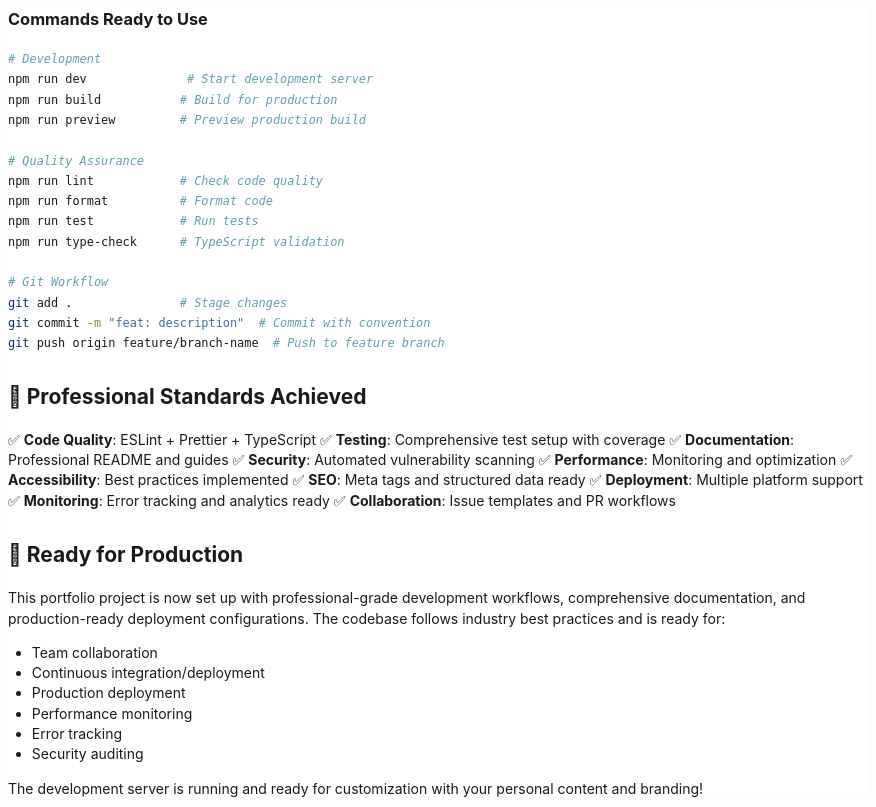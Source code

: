 ### Commands Ready to Use

```bash
# Development
npm run dev              # Start development server
npm run build           # Build for production
npm run preview         # Preview production build

# Quality Assurance
npm run lint            # Check code quality
npm run format          # Format code
npm run test            # Run tests
npm run type-check      # TypeScript validation

# Git Workflow
git add .               # Stage changes
git commit -m "feat: description"  # Commit with convention
git push origin feature/branch-name  # Push to feature branch
```

## 🌟 Professional Standards Achieved

✅ **Code Quality**: ESLint + Prettier + TypeScript ✅ **Testing**: Comprehensive test setup with coverage ✅
**Documentation**: Professional README and guides ✅ **Security**: Automated vulnerability scanning ✅ **Performance**:
Monitoring and optimization ✅ **Accessibility**: Best practices implemented ✅ **SEO**: Meta tags and structured data
ready ✅ **Deployment**: Multiple platform support ✅ **Monitoring**: Error tracking and analytics ready ✅
**Collaboration**: Issue templates and PR workflows

## 🚀 Ready for Production

This portfolio project is now set up with professional-grade development workflows, comprehensive documentation, and
production-ready deployment configurations. The codebase follows industry best practices and is ready for:

- Team collaboration
- Continuous integration/deployment
- Production deployment
- Performance monitoring
- Error tracking
- Security auditing

The development server is running and ready for customization with your personal content and branding!
